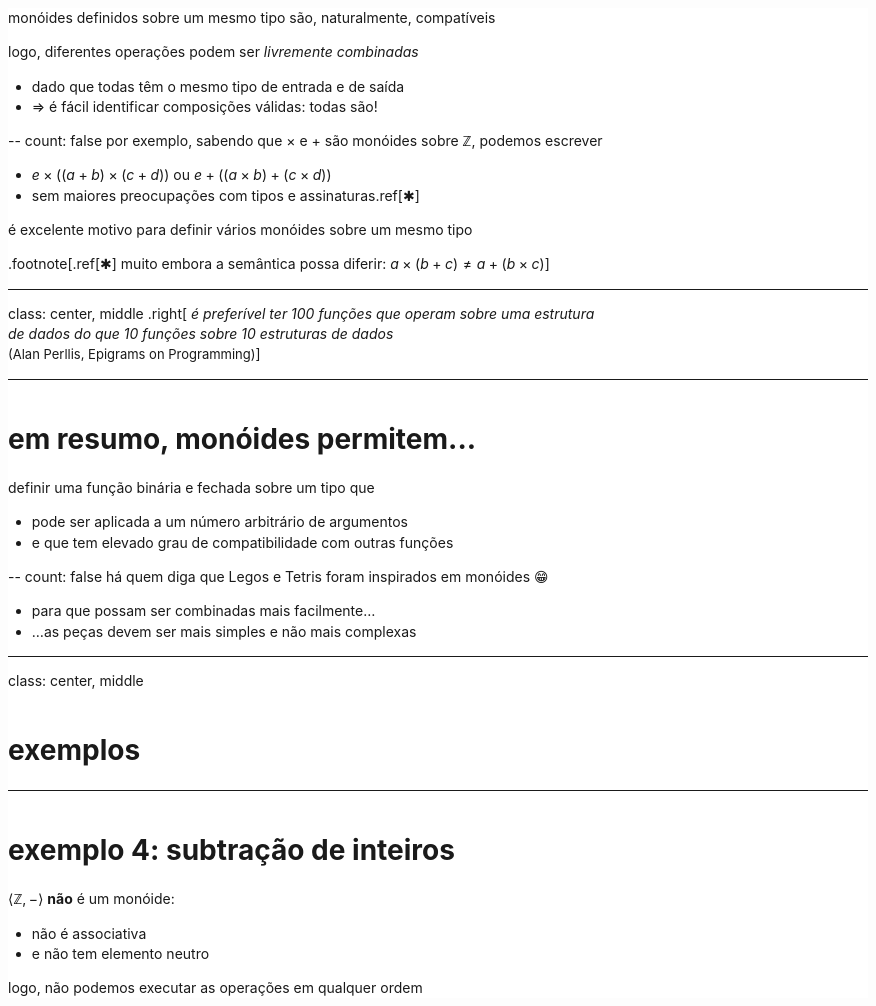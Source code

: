 monóides definidos sobre um mesmo tipo são, naturalmente, compatíveis

logo, diferentes operações podem ser _livremente combinadas_

- dado que todas têm o mesmo tipo de entrada e de saída
- ⇒ é fácil identificar composições válidas: todas são!

--
count: false
por exemplo, sabendo que $\times$ e $+$ são monóides sobre $\mathbb{Z}$, podemos escrever

- $e \times ((a + b) \times (c + d))$ ou $e + ((a \times b) + (c \times d))$
- sem maiores preocupações com tipos e assinaturas.ref[✱]

é excelente motivo para definir vários monóides sobre um mesmo tipo

.footnote[.ref[✱] muito embora a semântica possa diferir: $a
\times (b + c) \neq a + (b \times c)$]

---
class: center, middle
.right[ _é preferível ter 100 funções que operam sobre uma estrutura<br>
de dados do que 10 funções sobre 10 estruturas de dados_<br>
<span style="font-size: small;">(Alan Perllis, Epigrams on Programming)</span>]



---
# em resumo, monóides permitem...

definir uma função binária e fechada sobre um tipo que

- pode ser aplicada a um número arbitrário de argumentos
- e que tem elevado grau de compatibilidade com outras funções

--
count: false
há quem diga que Legos e Tetris foram inspirados em monóides 😁

- para que possam ser combinadas mais facilmente…
- …as peças devem ser mais simples e não mais complexas

---
class: center, middle
# exemplos

---
# exemplo 4: subtração de inteiros

$\langle \mathbb{Z}, -\rangle$ **não** é um monóide:
- não é associativa
- e não tem elemento neutro

logo, não podemos executar as operações em qualquer ordem
